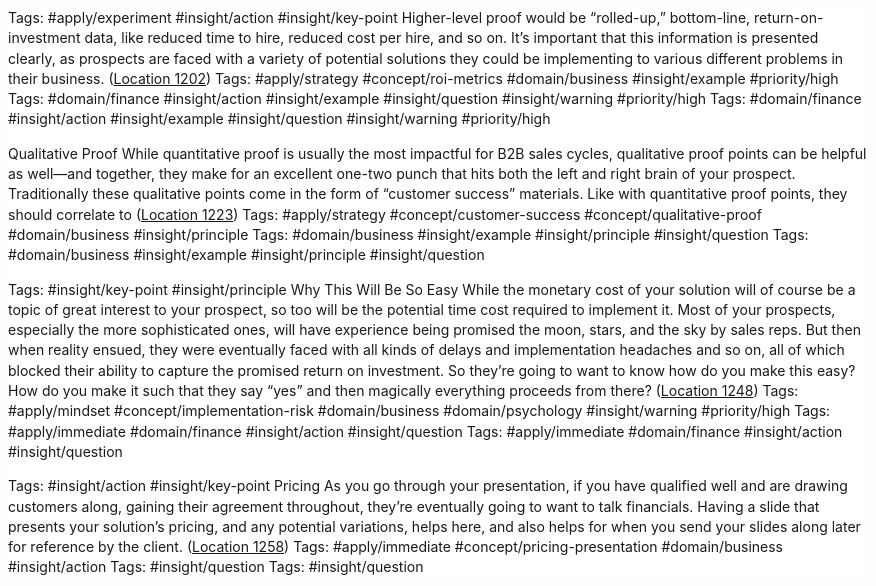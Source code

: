 Tags: #apply/experiment #insight/action #insight/key-point
Higher-level proof would be “rolled-up,” bottom-line, return-on-investment data, like reduced time to hire, reduced cost per hire, and so on. It’s important that this information is presented clearly, as prospects are faced with a variety of potential solutions they could be implementing to various different problems in their business. ([Location 1202](https://readwise.io/to_kindle?action=open&asin=B08PMK17Z1&location=1202))
Tags: #apply/strategy #concept/roi-metrics #domain/business #insight/example #priority/high
Tags: #domain/finance #insight/action #insight/example #insight/question #insight/warning #priority/high
Tags: #domain/finance #insight/action #insight/example #insight/question #insight/warning #priority/high
  
Qualitative Proof While quantitative proof is usually the most impactful for B2B sales cycles, qualitative proof points can be helpful as well—and together, they make for an excellent one-two punch that hits both the left and right brain of your prospect. Traditionally these qualitative points come in the form of “customer success” materials. Like with quantitative proof points, they should correlate to ([Location 1223](https://readwise.io/to_kindle?action=open&asin=B08PMK17Z1&location=1223))
Tags: #apply/strategy #concept/customer-success #concept/qualitative-proof #domain/business #insight/principle
Tags: #domain/business #insight/example #insight/principle #insight/question
Tags: #domain/business #insight/example #insight/principle #insight/question
  
Tags: #insight/key-point #insight/principle
Why This Will Be So Easy While the monetary cost of your solution will of course be a topic of great interest to your prospect, so too will be the potential time cost required to implement it. Most of your prospects, especially the more sophisticated ones, will have experience being promised the moon, stars, and the sky by sales reps. But then when reality ensued, they were eventually faced with all kinds of delays and implementation headaches and so on, all of which blocked their ability to capture the promised return on investment. So they’re going to want to know how do you make this easy? How do you make it such that they say “yes” and then magically everything proceeds from there? ([Location 1248](https://readwise.io/to_kindle?action=open&asin=B08PMK17Z1&location=1248))
Tags: #apply/mindset #concept/implementation-risk #domain/business #domain/psychology #insight/warning #priority/high
Tags: #apply/immediate #domain/finance #insight/action #insight/question
Tags: #apply/immediate #domain/finance #insight/action #insight/question
  
Tags: #insight/action #insight/key-point
Pricing As you go through your presentation, if you have qualified well and are drawing customers along, gaining their agreement throughout, they’re eventually going to want to talk financials. Having a slide that presents your solution’s pricing, and any potential variations, helps here, and also helps for when you send your slides along later for reference by the client. ([Location 1258](https://readwise.io/to_kindle?action=open&asin=B08PMK17Z1&location=1258))
Tags: #apply/immediate #concept/pricing-presentation #domain/business #insight/action
Tags: #insight/question
Tags: #insight/question